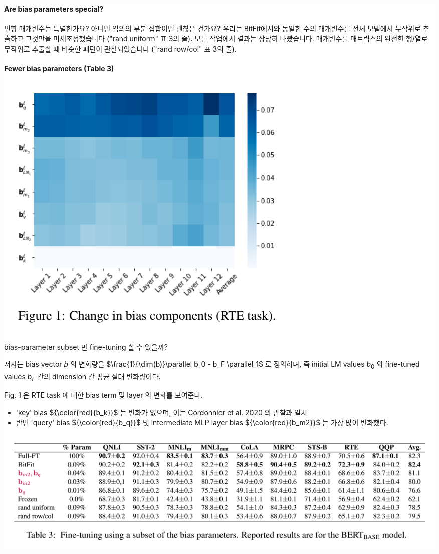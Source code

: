#### Are bias parameters special?

편향 매개변수는 특별한가요? 아니면 임의의 부분 집합이면 괜찮은 건가요? 우리는 BitFit에서와 동일한 수의 매개변수를 전체 모델에서 무작위로 추출하고 그것만을 미세조정했습니다 ("rand uniform" 표 3의 줄). 모든 작업에서 결과는 상당히 나빴습니다. 매개변수를 매트릭스의 완전한 행/열로 무작위로 추출할 때 비슷한 패턴이 관찰되었습니다 ("rand row/col" 표 3의 줄).

#### Fewer bias parameters (Table 3)

![Figure 1](image-180.png)

bias-parameter subset 만 fine-tuning 할 수 있을까?

저자는 bias vector $b$ 의 변화량을 $\frac{1}{\dim(b)}\parallel b_0 - b_F \parallel_1$ 로 정의하며, 즉 initial LM values $b_0$ 와 fine-tuned values $b_F$ 간의 dimension 간 평균 절대 변화량이다.

Fig. 1 은 RTE task 에 대한 bias term 및 layer 의 변화를 보여준다. 

- 'key' bias ${\color{red}{b_k}}$ 는 변화가 없으며, 이는 Cordonnier et al. 2020 의 관찰과 일치
- 반면 'query' bias ${\color{red}{b_q}}$ 및 intermediate MLP layer bias ${\color{red}{b_m2}}$ 는 가장 많이 변화했다.

![Table 3](image-181.png)

